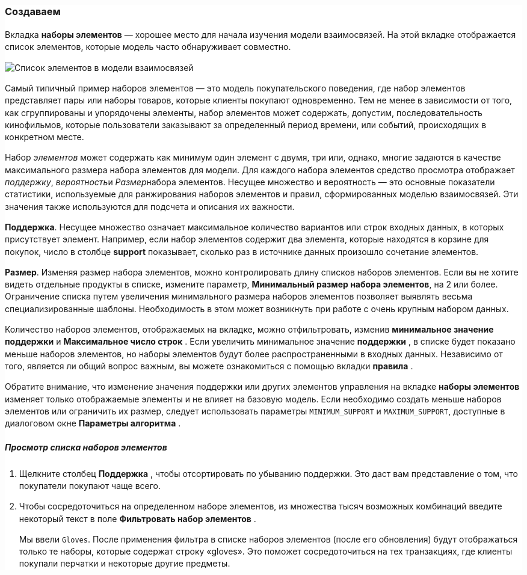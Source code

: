 ###  <a name="itemsets"></a><a name="BKMK_Itemsets"></a>Создаваем  
 Вкладка **наборы элементов** — хорошее место для начала изучения модели взаимосвязей. На этой вкладке отображается список элементов, которые модель часто обнаруживает совместно.  
  
 ![Список элементов в модели взаимосвязей](media/dm13-association-itemsets.gif "Список элементов в модели взаимосвязей")  
  
 Самый типичный пример наборов элементов — это модель покупательского поведения, где набор элементов представляет пары или наборы товаров, которые клиенты покупают одновременно. Тем не менее в зависимости от того, как сгруппированы и упорядочены элементы, набор элементов может содержать, допустим, последовательность кинофильмов, которые пользователи заказывают за определенный период времени, или событий, происходящих в конкретном месте.  
  
 Набор *элементов* может содержать как минимум один элемент с двумя, три или, однако, многие задаются в качестве максимального размера набора элементов для модели. Для каждого набора элементов средство просмотра отображает *поддержку*, *вероятность*и *Размер*набора элементов. Несущее множество и вероятность — это основные показатели статистики, используемые для ранжирования наборов элементов и правил, сформированных моделью взаимосвязей. Эти значения также используются для подсчета и описания их важности.  
  
 **Поддержка**. Несущее множество означает максимальное количество вариантов или строк входных данных, в которых присутствует элемент. Например, если набор элементов содержит два элемента, которые находятся в корзине для покупок, число в столбце **support** показывает, сколько раз в источнике данных произошло сочетание элементов.  
  
 **Размер**. Изменяя размер набора элементов, можно контролировать длину списков наборов элементов. Если вы не хотите видеть отдельные продукты в списке, измените параметр, **Минимальный размер набора элементов**, на 2 или более.  Ограничение списка путем увеличения минимального размера наборов элементов позволяет выявлять весьма специализированные шаблоны. Необходимость в этом может возникнуть при работе с очень крупным набором данных.  
  
 Количество наборов элементов, отображаемых на вкладке, можно отфильтровать, изменив **минимальное значение поддержки** и **Максимальное число строк** . Если увеличить минимальное значение **поддержки** , в списке будет показано меньше наборов элементов, но наборы элементов будут более распространенными в входных данных. Независимо от того, является ли общий вопрос важным, вы можете ознакомиться с помощью вкладки **правила** .  
  
 Обратите внимание, что изменение значения поддержки или других элементов управления на вкладке **наборы элементов** изменяет только отображаемые элементы и не влияет на базовую модель. Если необходимо создать меньше наборов элементов или ограничить их размер, следует использовать параметры `MINIMUM_SUPPORT` и `MAXIMUM_SUPPORT`, доступные в диалоговом окне **Параметры алгоритма** .  
  
##### <a name="explore-the-itemsets-list"></a>Просмотр списка наборов элементов  
  
1.  Щелкните столбец **Поддержка** , чтобы отсортировать по убыванию поддержки. Это даст вам представление о том, что покупатели покупают чаще всего.  
  
2.  Чтобы сосредоточиться на определенном наборе элементов, из множества тысяч возможных комбинаций введите некоторый текст в поле **Фильтровать набор элементов** .  
  
     Мы ввели `Gloves`. После применения фильтра в списке наборов элементов (после его обновления) будут отображаться только те наборы, которые содержат строку «gloves». Это поможет сосредоточиться на тех транзакциях, где клиенты покупали перчатки и некоторые другие предметы.  
  